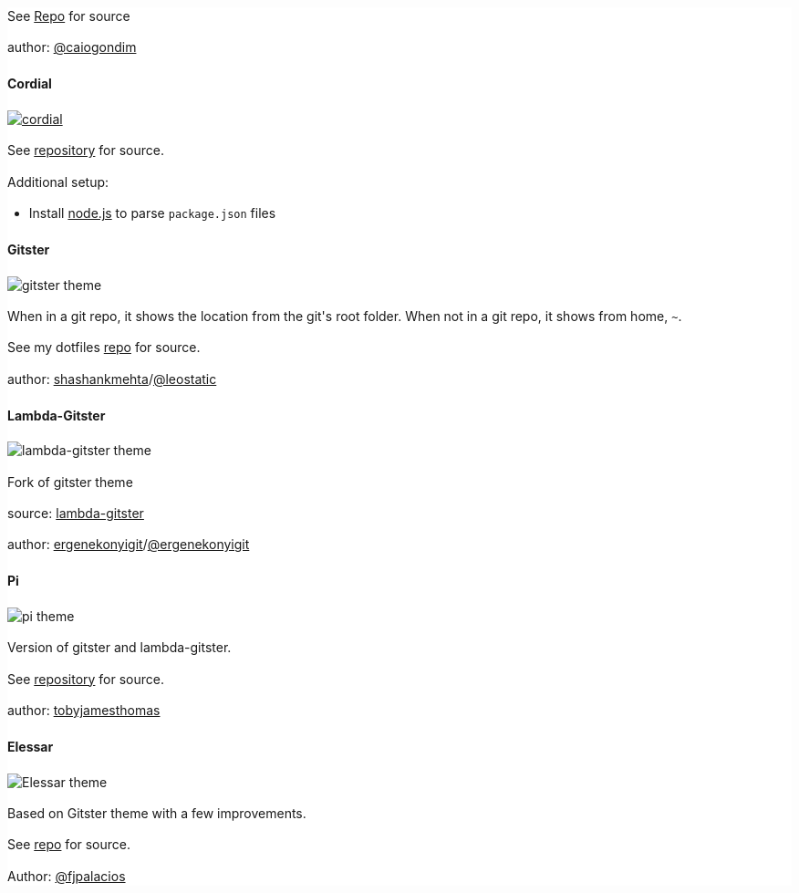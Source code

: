 See [Repo](https://github.com/caiogondim/bullet-train-oh-my-zsh-theme) for source

author: [@caiogondim](https://github.com/caiogondim)

#### Cordial

[![cordial](https://raw.githubusercontent.com/stevelacy/cordial-zsh-theme/master/screenshot.png)](https://raw.githubusercontent.com/stevelacy/cordial-zsh-theme/master/screenshot.png)

See [repository](https://github.com/stevelacy/cordial-zsh-theme) for source.

Additional setup:

* Install [node.js](https://nodejs.org/) to parse `package.json` files

#### Gitster

![gitster theme](https://recordit.co/1Y5XxMkXFl.gif)

When in a git repo, it shows the location from the git's root folder.
When not in a git repo, it shows from home, `~`.

See my dotfiles [repo](https://github.com/shashankmehta/dotfiles/blob/master/thesetup/zsh/.oh-my-zsh/custom/themes/gitster.zsh-theme) for source.

author: [shashankmehta](https://github.com/shashankmehta)/[@leostatic](https://twitter.com/@leostatic)

#### Lambda-Gitster

![lambda-gitster theme](https://raw.githubusercontent.com/ergenekonyigit/lambda-gitster/master/demo.gif)

Fork of gitster theme

source: [lambda-gitster](https://github.com/ergenekonyigit/lambda-gitster)

author: [ergenekonyigit](https://github.com/ergenekonyigit)/[@ergenekonyigit](https://twitter.com/ergenekonyigit)

#### Pi

![pi theme](https://raw.githubusercontent.com/tobyjamesthomas/pi/master/demo.gif)

Version of gitster and lambda-gitster.

See [repository](https://github.com/tobyjamesthomas/pi) for source.

author: [tobyjamesthomas](https://github.com/tobyjamesthomas)

#### Elessar

![Elessar theme](https://github.com/fjpalacios/elessar-theme/raw/master/elessar.gif)

Based on Gitster theme with a few improvements.

See [repo](https://github.com/fjpalacios/elessar-theme) for source.

Author: [@fjpalacios](https://github.com/fjpalacios)
